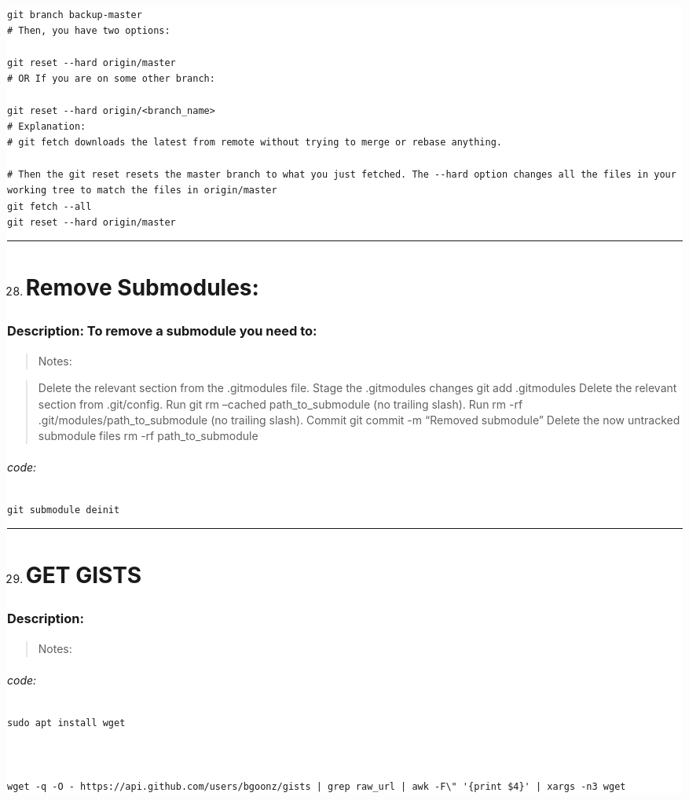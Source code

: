     git branch backup-master
    # Then, you have two options:

    git reset --hard origin/master
    # OR If you are on some other branch:

    git reset --hard origin/<branch_name>
    # Explanation:
    # git fetch downloads the latest from remote without trying to merge or rebase anything.

    # Then the git reset resets the master branch to what you just fetched. The --hard option changes all the files in your working tree to match the files in origin/master
    git fetch --all
    git reset --hard origin/master

---

28. # Remove Submodules:

### Description: To remove a submodule you need to:

> Notes:

> Delete the relevant section from the .gitmodules file. Stage the .gitmodules changes git add .gitmodules Delete the relevant section from .git/config. Run git rm –cached path_to_submodule (no trailing slash). Run rm -rf .git/modules/path_to_submodule (no trailing slash). Commit git commit -m “Removed submodule” Delete the now untracked submodule files rm -rf path_to_submodule

###### code:

    git submodule deinit

---

29. # GET GISTS

### Description:

> Notes:

###### code:

    sudo apt install wget



    wget -q -O - https://api.github.com/users/bgoonz/gists | grep raw_url | awk -F\" '{print $4}' | xargs -n3 wget
